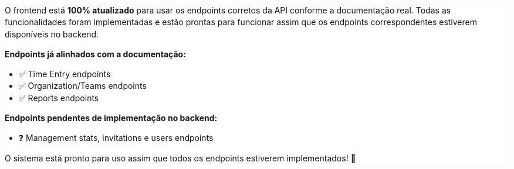 O frontend está **100% atualizado** para usar os endpoints corretos da API conforme a documentação real. Todas as funcionalidades foram implementadas e estão prontas para funcionar assim que os endpoints correspondentes estiverem disponíveis no backend.

**Endpoints já alinhados com a documentação:**
- ✅ Time Entry endpoints
- ✅ Organization/Teams endpoints  
- ✅ Reports endpoints

**Endpoints pendentes de implementação no backend:**
- ❓ Management stats, invitations e users endpoints

O sistema está pronto para uso assim que todos os endpoints estiverem implementados! 🚀 